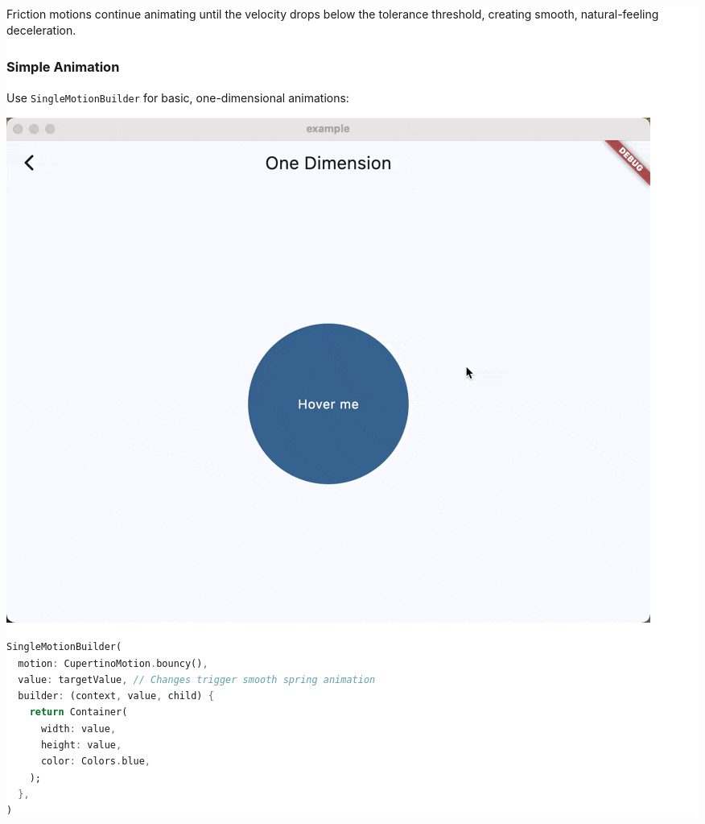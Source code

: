 Friction motions continue animating until the velocity drops below the tolerance threshold, creating smooth, natural-feeling deceleration.

### Simple Animation

Use `SingleMotionBuilder` for basic, one-dimensional animations:

![1D Hover example gif](./doc/1d_hover.gif)

```dart
SingleMotionBuilder(
  motion: CupertinoMotion.bouncy(),
  value: targetValue, // Changes trigger smooth spring animation
  builder: (context, value, child) {
    return Container(
      width: value,
      height: value,
      color: Colors.blue,
    );
  },
)
```
